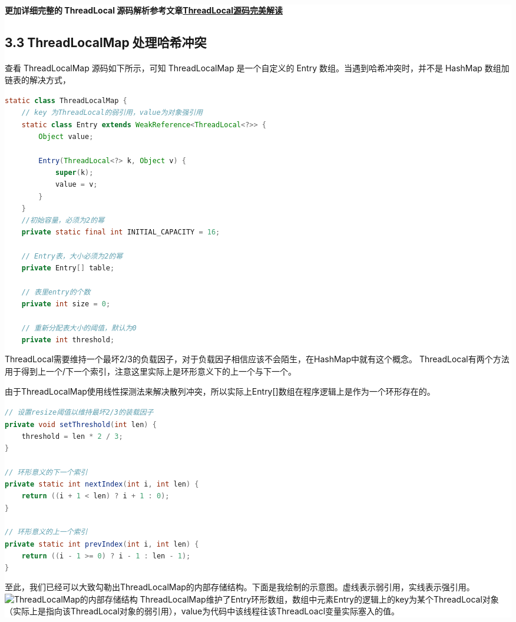 **更加详细完整的 ThreadLocal 源码解析参考文章[ThreadLocal源码完美解读](https://mp.weixin.qq.com/s/mdn5F0Gz9-Ce6-21Z20QxQ)**

## 3.3 ThreadLocalMap 处理哈希冲突

查看 ThreadLocalMap 源码如下所示，可知 ThreadLocalMap 是一个自定义的 Entry 数组。当遇到哈希冲突时，并不是 HashMap 数组加链表的解决方式，
```java
static class ThreadLocalMap {
    // key 为ThreadLocal的弱引用，value为对象强引用
    static class Entry extends WeakReference<ThreadLocal<?>> {
        Object value;

        Entry(ThreadLocal<?> k, Object v) {
            super(k);
            value = v;
        }
    }
    //初始容量，必须为2的幂
    private static final int INITIAL_CAPACITY = 16;

    // Entry表，大小必须为2的幂
    private Entry[] table;

    // 表里entry的个数
    private int size = 0;
    
    // 重新分配表大小的阈值，默认为0
    private int threshold;
```

ThreadLocal需要维持一个最坏2/3的负载因子，对于负载因子相信应该不会陌生，在HashMap中就有这个概念。
ThreadLocal有两个方法用于得到上一个/下一个索引，注意这里实际上是环形意义下的上一个与下一个。

由于ThreadLocalMap使用线性探测法来解决散列冲突，所以实际上Entry[]数组在程序逻辑上是作为一个环形存在的。
```java
// 设置resize阈值以维持最坏2/3的装载因子
private void setThreshold(int len) {
    threshold = len * 2 / 3;
}

// 环形意义的下一个索引
private static int nextIndex(int i, int len) {
    return ((i + 1 < len) ? i + 1 : 0);
}

// 环形意义的上一个索引
private static int prevIndex(int i, int len) {
    return ((i - 1 >= 0) ? i - 1 : len - 1);
}
```
至此，我们已经可以大致勾勒出ThreadLocalMap的内部存储结构。下面是我绘制的示意图。虚线表示弱引用，实线表示强引用。
![ThreadLocalMap的内部存储结构](https://raw.githubusercontent.com/maoturing/PictureBed/master/pic/20200318051855.png)
ThreadLocalMap维护了Entry环形数组，数组中元素Entry的逻辑上的key为某个ThreadLocal对象（实际上是指向该ThreadLocal对象的弱引用），value为代码中该线程往该ThreadLoacl变量实际塞入的值。
